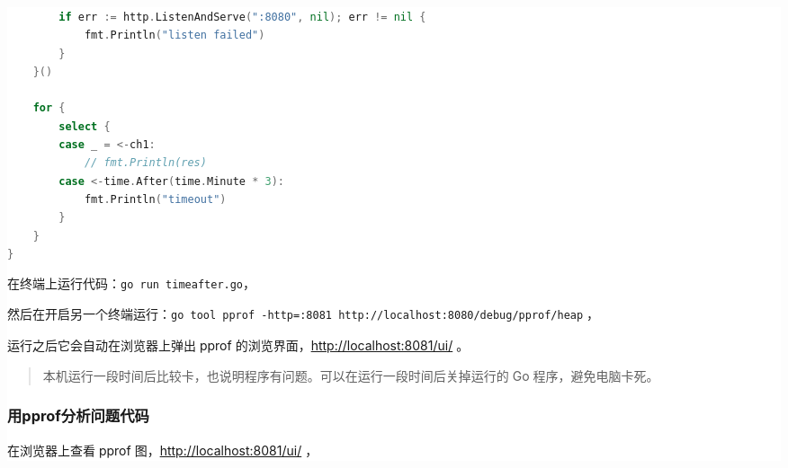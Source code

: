 ```go
		if err := http.ListenAndServe(":8080", nil); err != nil {
			fmt.Println("listen failed")
		}
	}()

	for {
		select {
		case _ = <-ch1:
			// fmt.Println(res)
		case <-time.After(time.Minute * 3):
			fmt.Println("timeout")
		}
	}
}
```

在终端上运行代码：`go run timeafter.go`，

然后在开启另一个终端运行：`go tool pprof -http=:8081 http://localhost:8080/debug/pprof/heap` ，

运行之后它会自动在浏览器上弹出 pprof 的浏览界面，[http://localhost:8081/ui/](http://localhost:8081/ui/) 。

> 本机运行一段时间后比较卡，也说明程序有问题。可以在运行一段时间后关掉运行的 Go 程序，避免电脑卡死。

### 用pprof分析问题代码

在浏览器上查看 pprof 图，[http://localhost:8081/ui/](http://localhost:8081/ui/) ，
